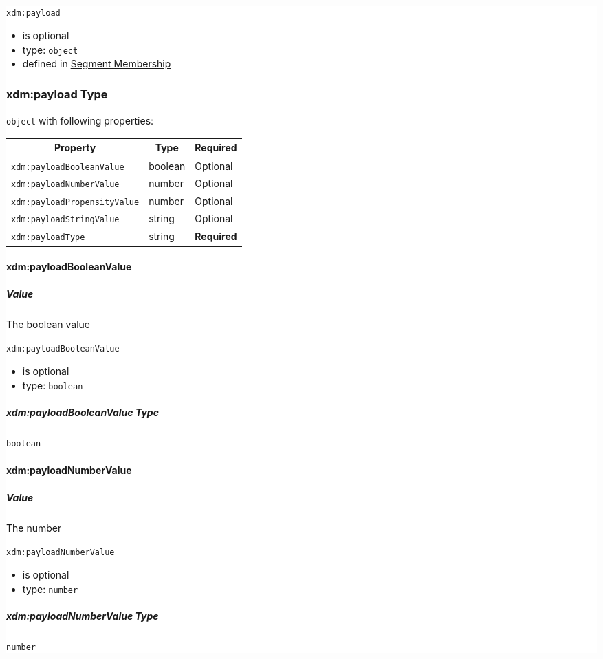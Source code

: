 `xdm:payload`
* is optional
* type: `object`
* defined in [Segment Membership](segmentmembership.schema.md#xdm:payload)

### xdm:payload Type


`object` with following properties:


| Property | Type | Required
|----------|------|----------|
| `xdm:payloadBooleanValue`| boolean | Optional | 
| `xdm:payloadNumberValue`| number | Optional | 
| `xdm:payloadPropensityValue`| number | Optional | 
| `xdm:payloadStringValue`| string | Optional | 
| `xdm:payloadType`| string | **Required** | 



#### xdm:payloadBooleanValue
##### Value

The boolean value

`xdm:payloadBooleanValue`
* is optional
* type: `boolean`

##### xdm:payloadBooleanValue Type


`boolean`







#### xdm:payloadNumberValue
##### Value

The number

`xdm:payloadNumberValue`
* is optional
* type: `number`

##### xdm:payloadNumberValue Type


`number`



